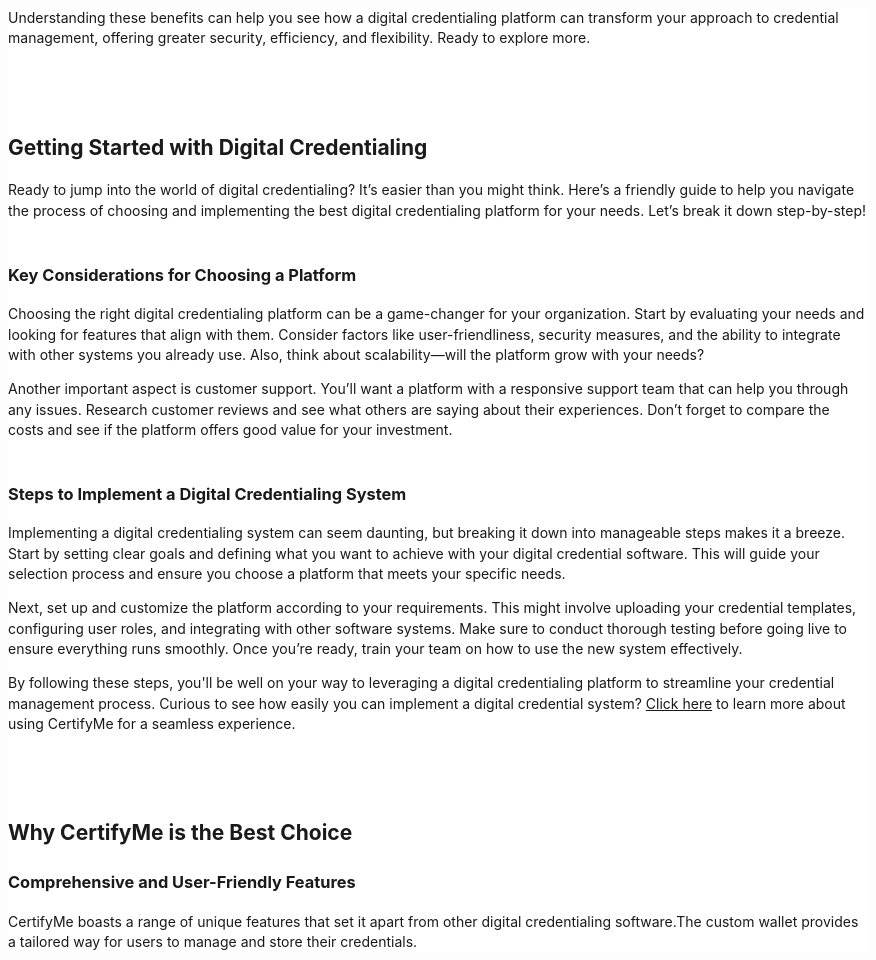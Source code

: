 Understanding these benefits can help you see how a digital credentialing platform can transform your approach to credential management, offering greater security, efficiency, and flexibility. Ready to explore more.

<br>
<br>

## Getting Started with Digital Credentialing 

Ready to jump into the world of digital credentialing? It’s easier than you might think. Here’s a friendly guide to help you navigate the process of choosing and implementing the best digital credentialing platform for your needs. Let’s break it down step-by-step!
<br>
<br>
### Key Considerations for Choosing a Platform 
Choosing the right digital credentialing platform can be a game-changer for your organization. Start by evaluating your needs and looking for features that align with them. Consider factors like user-friendliness, security measures, and the ability to integrate with other systems you already use. Also, think about scalability—will the platform grow with your needs? 


Another important aspect is customer support. You’ll want a platform with a responsive support team that can help you through any issues. Research customer reviews and see what others are saying about their experiences. Don’t forget to compare the costs and see if the platform offers good value for your investment.
<br>
<br>
### Steps to Implement a Digital Credentialing System 

Implementing a digital credentialing system can seem daunting, but breaking it down into manageable steps makes it a breeze. Start by setting clear goals and defining what you want to achieve with your digital credential software. This will guide your selection process and ensure you choose a platform that meets your specific needs.

Next, set up and customize the platform according to your requirements. This might involve uploading your credential templates, configuring user roles, and integrating with other software systems. Make sure to conduct thorough testing before going live to ensure everything runs smoothly. Once you’re ready, train your team on how to use the new system effectively.

By following these steps, you'll be well on your way to leveraging a digital credentialing platform to streamline your credential management process. Curious to see how easily you can implement a digital credential system? [Click here](https://www.youtube.com/watch?v=fJ0g95HI3wM&list=PLIUyNKOst6-nGSMSaKnYdQUj7VrXwGbcJ) to learn more about using CertifyMe for a seamless experience.

<br>
<br>

## Why CertifyMe is the Best Choice 

### Comprehensive and User-Friendly Features 

CertifyMe boasts a range of unique features that set it apart from other digital credentialing software.The custom wallet provides a tailored way for users to manage and store their credentials. 
